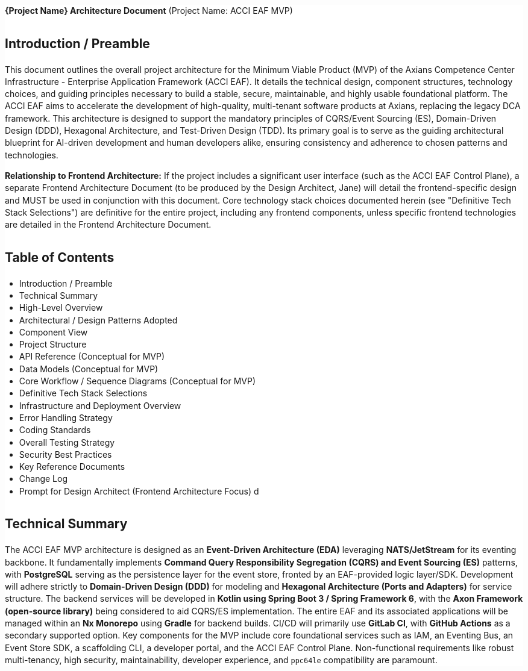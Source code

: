**{Project Name} Architecture Document** (Project Name: ACCI EAF MVP)

## Introduction / Preamble

This document outlines the overall project architecture for the Minimum Viable Product (MVP) of the
Axians Competence Center Infrastructure - Enterprise Application Framework (ACCI EAF). It details
the technical design, component structures, technology choices, and guiding principles necessary to
build a stable, secure, maintainable, and highly usable foundational platform. The ACCI EAF aims to
accelerate the development of high-quality, multi-tenant software products at Axians, replacing the
legacy DCA framework. This architecture is designed to support the mandatory principles of
CQRS/Event Sourcing (ES), Domain-Driven Design (DDD), Hexagonal Architecture, and Test-Driven Design
(TDD). Its primary goal is to serve as the guiding architectural blueprint for AI-driven development
and human developers alike, ensuring consistency and adherence to chosen patterns and technologies.

**Relationship to Frontend Architecture:** If the project includes a significant user interface
(such as the ACCI EAF Control Plane), a separate Frontend Architecture Document (to be produced by
the Design Architect, Jane) will detail the frontend-specific design and MUST be used in conjunction
with this document. Core technology stack choices documented herein (see "Definitive Tech Stack
Selections") are definitive for the entire project, including any frontend components, unless
specific frontend technologies are detailed in the Frontend Architecture Document.

## Table of Contents

- Introduction / Preamble
- Technical Summary
- High-Level Overview
- Architectural / Design Patterns Adopted
- Component View
- Project Structure
- API Reference (Conceptual for MVP)
- Data Models (Conceptual for MVP)
- Core Workflow / Sequence Diagrams (Conceptual for MVP)
- Definitive Tech Stack Selections
- Infrastructure and Deployment Overview
- Error Handling Strategy
- Coding Standards
- Overall Testing Strategy
- Security Best Practices
- Key Reference Documents
- Change Log
- Prompt for Design Architect (Frontend Architecture Focus) d

## Technical Summary

The ACCI EAF MVP architecture is designed as an **Event-Driven Architecture (EDA)** leveraging
**NATS/JetStream** for its eventing backbone. It fundamentally implements **Command Query
Responsibility Segregation (CQRS) and Event Sourcing (ES)** patterns, with **PostgreSQL** serving as
the persistence layer for the event store, fronted by an EAF-provided logic layer/SDK. Development
will adhere strictly to **Domain-Driven Design (DDD)** for modeling and **Hexagonal Architecture
(Ports and Adapters)** for service structure. The backend services will be developed in **Kotlin
using Spring Boot 3 / Spring Framework 6**, with the **Axon Framework (open-source library)** being
considered to aid CQRS/ES implementation. The entire EAF and its associated applications will be
managed within an **Nx Monorepo** using **Gradle** for backend builds. CI/CD will primarily use
**GitLab CI**, with **GitHub Actions** as a secondary supported option. Key components for the MVP
include core foundational services such as IAM, an Eventing Bus, an Event Store SDK, a scaffolding
CLI, a developer portal, and the ACCI EAF Control Plane. Non-functional requirements like robust
multi-tenancy, high security, maintainability, developer experience, and `ppc64le` compatibility are
paramount.

